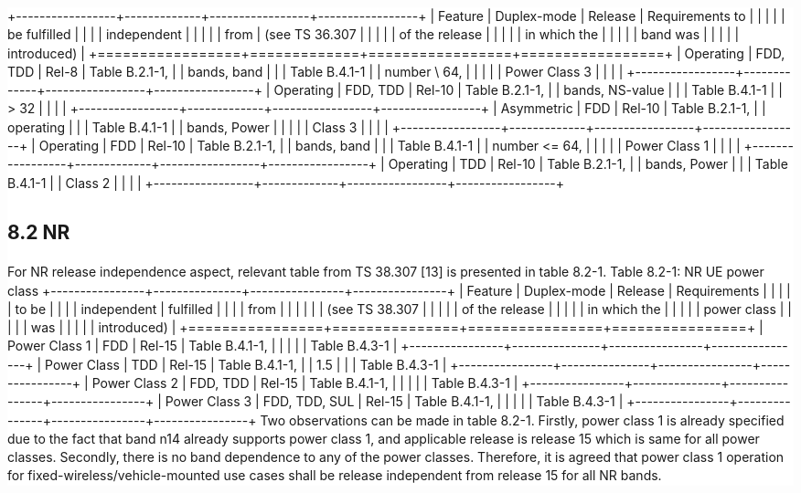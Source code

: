 +-----------------+-------------+-----------------+-----------------+ | Feature | Duplex-mode | Release | Requirements to | | | | | be fulfilled | | | | independent | | | | | from | (see TS 36.307 | | | | | of the release | | | | | in which the | | | | | band was | | | | | introduced) | +=================+=============+=================+=================+ | Operating | FDD, TDD | Rel-8 | Table B.2.1-1, | | bands, band | | | Table B.4.1-1 | | number \ 64, | | | | | Power Class 3 | | | | +-----------------+-------------+-----------------+-----------------+ | Operating | FDD, TDD | Rel-10 | Table B.2.1-1, | | bands, NS-value | | | Table B.4.1-1 | | > 32 | | | | +-----------------+-------------+-----------------+-----------------+ | Asymmetric | FDD | Rel-10 | Table B.2.1-1, | | operating | | | Table B.4.1-1 | | bands, Power | | | | | Class 3 | | | | +-----------------+-------------+-----------------+-----------------+ | Operating | FDD | Rel-10 | Table B.2.1-1, | | bands, band | | | Table B.4.1-1 | | number \<= 64, | | | | | Power Class 1 | | | | +-----------------+-------------+-----------------+-----------------+ | Operating | TDD | Rel-10 | Table B.2.1-1, | | bands, Power | | | Table B.4.1-1 | | Class 2 | | | | +-----------------+-------------+-----------------+-----------------+
## 8.2 NR
For NR release independence aspect, relevant table from TS 38.307 [13] is
presented in table 8.2-1.
Table 8.2-1: NR UE power class
+----------------+---------------+----------------+----------------+ | Feature | Duplex-mode | Release | Requirements | | | | | to be | | | | independent | fulfilled | | | | from | | | | | | (see TS 38.307 | | | | | of the release | | | | | in which the | | | | | power class | | | | | was | | | | | introduced) | +================+===============+================+================+ | Power Class 1 | FDD | Rel-15 | Table B.4.1-1, | | | | | Table B.4.3-1 | +----------------+---------------+----------------+----------------+ | Power Class | TDD | Rel-15 | Table B.4.1-1, | | 1.5 | | | Table B.4.3-1 | +----------------+---------------+----------------+----------------+ | Power Class 2 | FDD, TDD | Rel-15 | Table B.4.1-1, | | | | | Table B.4.3-1 | +----------------+---------------+----------------+----------------+ | Power Class 3 | FDD, TDD, SUL | Rel-15 | Table B.4.1-1, | | | | | Table B.4.3-1 | +----------------+---------------+----------------+----------------+
Two observations can be made in table 8.2-1. Firstly, power class 1 is already
specified due to the fact that band n14 already supports power class 1, and
applicable release is release 15 which is same for all power classes.
Secondly, there is no band dependence to any of the power classes. Therefore,
it is agreed that power class 1 operation for fixed-wireless/vehicle-mounted
use cases shall be release independent from release 15 for all NR bands.
#